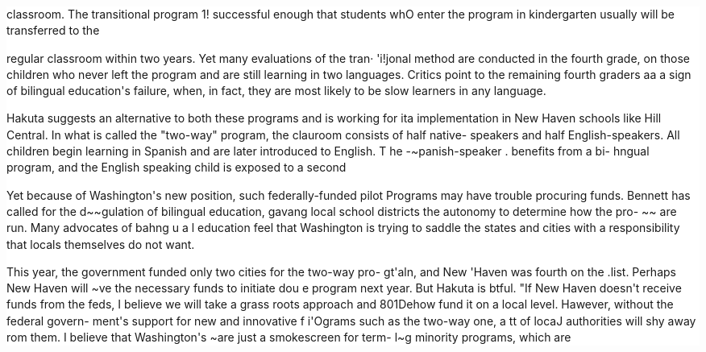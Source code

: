 classroom. The transitional program 1! 
successful enough that students whO 
enter the program in kindergarten 
usually will be transferred to the 


regular classroom within two years. 
Yet many evaluations of the tran· 
'i!jonal method are conducted in the 
fourth grade, on those children who 
never left the program and are still 
learning in two languages. Critics 
point to the remaining fourth graders 
aa a sign of bilingual education's 
failure, when, in fact, they are most 
likely to be slow learners in any 
language. 


Hakuta suggests an alternative to 
both these programs and is working for 
ita implementation in New Haven 
schools like Hill Central. In what is 
called the "two-way" program, the 
clauroom consists of half native-
speakers and half English-speakers. All 
children begin learning in Spanish and 
are later introduced to English. T he 
-~panish-speaker . benefits from a bi-
hngual program, and the English 
speaking child is exposed to a second 


Yet because of Washington's new 
position, such federally-funded pilot 
Programs may have trouble procuring 
funds. Bennett has called for the 
d~~gulation of bilingual education, 
gavang local 
school districts the 
autonomy to determine how the pro-
~~ are run. Many advocates of 
bahng u a l education feel that 
Washington is trying to saddle the 
states and cities with a responsibility 
that locals themselves do not want. 


This year, the government funded 
only two cities for the two-way pro-
gt'aln, and New 'Haven was fourth on 
the .list. Perhaps New Haven will 
~ve the necessary funds to initiate 
dou
e program next year. But Hakuta is 
btful. "If New Haven doesn't 
receive funds from the feds, I believe 
we will take a grass roots approach and 
801Dehow fund it on a local level. 
Hawever, without the federal govern-
ment's support for new and innovative 
f i'Ograms such as the two-way one, a 
tt of locaJ authorities will shy away 
rom them. I believe that Washington's 
~are 
just a smokescreen for term-
l~g minority programs, which are 